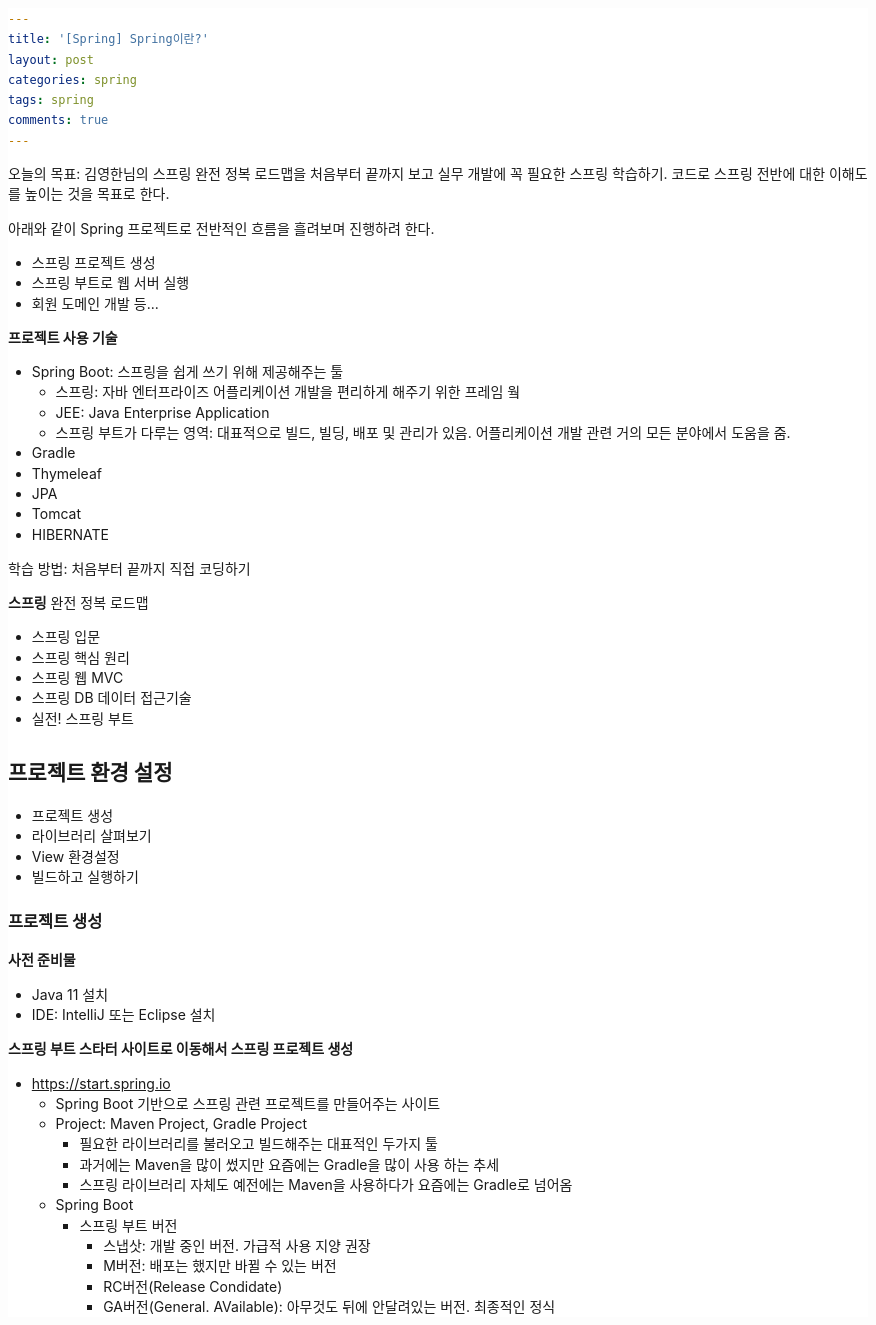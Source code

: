 ```yaml
---
title: '[Spring] Spring이란?'
layout: post
categories: spring
tags: spring
comments: true
---
```


오늘의 목표: 김영한님의 스프링 완전 정복 로드맵을 처음부터 끝까지 보고 실무 개발에 꼭 필요한 스프링 학습하기. 코드로 스프링 전반에 대한 이해도를 높이는 것을 목표로 한다.

아래와 같이 Spring 프로젝트로 전반적인 흐름을 흘려보며 진행하려 한다.
- 스프링 프로젝트 생성
- 스프링 부트로 웹 서버 실행
- 회원 도메인 개발 등...

**프로젝트 사용 기술**
- Spring Boot: 스프링을 쉽게 쓰기 위해 제공해주는 툴
  - 스프링: 자바 엔터프라이즈 어플리케이션 개발을 편리하게 해주기 위한 프레임 웤
  - JEE: Java Enterprise Application
  - 스프링 부트가 다루는 영역: 대표적으로 빌드, 빌딩, 배포 및 관리가 있음. 어플리케이션 개발 관련 거의 모든 분야에서 도움을 줌.
- Gradle
- Thymeleaf
- JPA
- Tomcat
- HIBERNATE

학습 방법: 처음부터 끝까지 직접 코딩하기

**스프링** 완전 정복 로드맵
- 스프링 입문
- 스프링 핵심 원리
- 스프링 웹 MVC
- 스프링 DB 데이터 접근기술
- 실전! 스프링 부트

## 프로젝트 환경 설정
- 프로젝트 생성
- 라이브러리 살펴보기
- View 환경설정
- 빌드하고 실행하기

### 프로젝트 생성
**사전 준비물**
- Java 11 설치
- IDE: IntelliJ 또는 Eclipse 설치

**스프링 부트 스타터 사이트로 이동해서 스프링 프로젝트 생성**
- https://start.spring.io
  - Spring Boot 기반으로 스프링 관련 프로젝트를 만들어주는 사이트
  - Project: Maven Project, Gradle Project
    - 필요한 라이브러리를 불러오고 빌드해주는 대표적인 두가지 툴
    - 과거에는 Maven을 많이 썼지만 요즘에는 Gradle을 많이 사용 하는 추세
    - 스프링 라이브러리 자체도 예전에는 Maven을 사용하다가 요즘에는 Gradle로 넘어옴
  - Spring Boot
    - 스프링 부트 버전
      * 스냅삿: 개발 중인 버전. 가급적 사용 지양 권장
      * M버전: 배포는 했지만 바뀔 수 있는 버전
      * RC버전(Release Condidate)
      * GA버전(General. AVailable):
        아무것도 뒤에 안달려있는 버전. 최종적인 정식
      